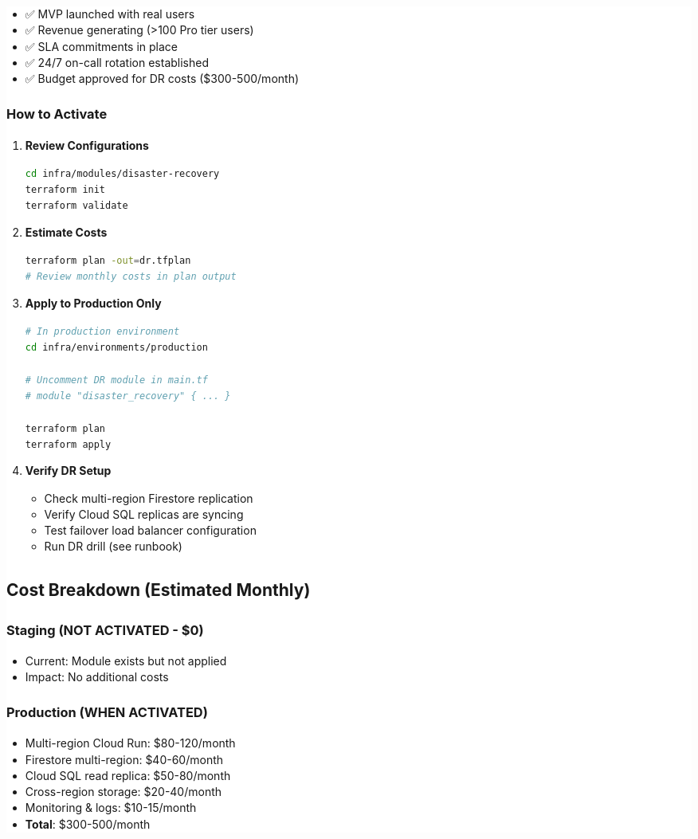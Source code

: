 - ✅ MVP launched with real users
- ✅ Revenue generating (>100 Pro tier users)
- ✅ SLA commitments in place
- ✅ 24/7 on-call rotation established
- ✅ Budget approved for DR costs ($300-500/month)

### How to Activate

1. **Review Configurations**

   ```bash
   cd infra/modules/disaster-recovery
   terraform init
   terraform validate
   ```

2. **Estimate Costs**

   ```bash
   terraform plan -out=dr.tfplan
   # Review monthly costs in plan output
   ```

3. **Apply to Production Only**

   ```bash
   # In production environment
   cd infra/environments/production

   # Uncomment DR module in main.tf
   # module "disaster_recovery" { ... }

   terraform plan
   terraform apply
   ```

4. **Verify DR Setup**
   - Check multi-region Firestore replication
   - Verify Cloud SQL replicas are syncing
   - Test failover load balancer configuration
   - Run DR drill (see runbook)

## Cost Breakdown (Estimated Monthly)

### Staging (NOT ACTIVATED - $0)

- Current: Module exists but not applied
- Impact: No additional costs

### Production (WHEN ACTIVATED)

- Multi-region Cloud Run: $80-120/month
- Firestore multi-region: $40-60/month
- Cloud SQL read replica: $50-80/month
- Cross-region storage: $20-40/month
- Monitoring & logs: $10-15/month
- **Total**: $300-500/month
